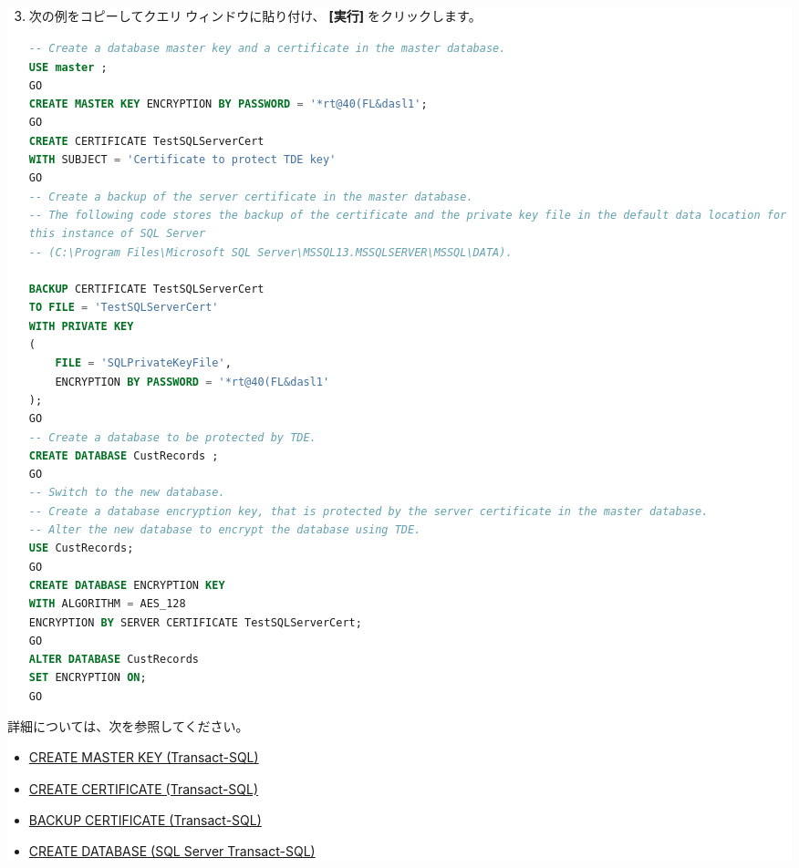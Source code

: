 3.  次の例をコピーしてクエリ ウィンドウに貼り付け、 **[実行]** をクリックします。  
  
    ```sql  
    -- Create a database master key and a certificate in the master database.  
    USE master ;  
    GO  
    CREATE MASTER KEY ENCRYPTION BY PASSWORD = '*rt@40(FL&dasl1';  
    GO  
    CREATE CERTIFICATE TestSQLServerCert   
    WITH SUBJECT = 'Certificate to protect TDE key'  
    GO  
    -- Create a backup of the server certificate in the master database.  
    -- The following code stores the backup of the certificate and the private key file in the default data location for this instance of SQL Server   
    -- (C:\Program Files\Microsoft SQL Server\MSSQL13.MSSQLSERVER\MSSQL\DATA).  
  
    BACKUP CERTIFICATE TestSQLServerCert   
    TO FILE = 'TestSQLServerCert'  
    WITH PRIVATE KEY   
    (  
        FILE = 'SQLPrivateKeyFile',  
        ENCRYPTION BY PASSWORD = '*rt@40(FL&dasl1'  
    );  
    GO  
    -- Create a database to be protected by TDE.  
    CREATE DATABASE CustRecords ;  
    GO  
    -- Switch to the new database.  
    -- Create a database encryption key, that is protected by the server certificate in the master database.   
    -- Alter the new database to encrypt the database using TDE.  
    USE CustRecords;  
    GO  
    CREATE DATABASE ENCRYPTION KEY  
    WITH ALGORITHM = AES_128  
    ENCRYPTION BY SERVER CERTIFICATE TestSQLServerCert;  
    GO  
    ALTER DATABASE CustRecords  
    SET ENCRYPTION ON;  
    GO  
    ```  
  
 詳細については、次を参照してください。  
  
-   [CREATE MASTER KEY &#40;Transact-SQL&#41;](../../../t-sql/statements/create-master-key-transact-sql.md)  
  
-   [CREATE CERTIFICATE &#40;Transact-SQL&#41;](../../../t-sql/statements/create-certificate-transact-sql.md)  
  
-   [BACKUP CERTIFICATE &#40;Transact-SQL&#41;](../../../t-sql/statements/backup-certificate-transact-sql.md)  
  
-   [CREATE DATABASE &#40;SQL Server Transact-SQL&#41;](../../../t-sql/statements/create-database-transact-sql.md)  
  